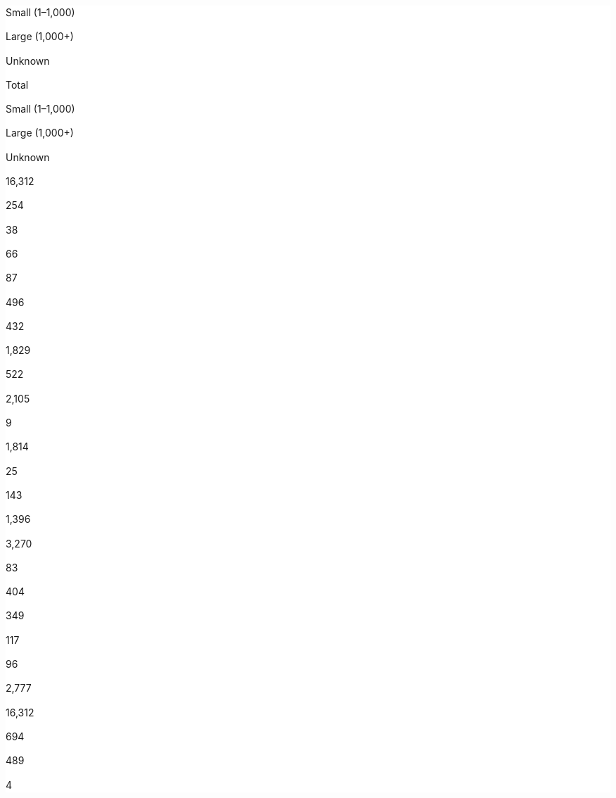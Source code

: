 Small (1–1,000\)

Large (1,000\+)

Unknown

Total

Small (1–1,000\)

Large (1,000\+)

Unknown

16,312

254

38

66

87

496

432

1,829

522

2,105

9

1,814

25

143

1,396

3,270

83

404

349

117

96

2,777

16,312

694

489

4
